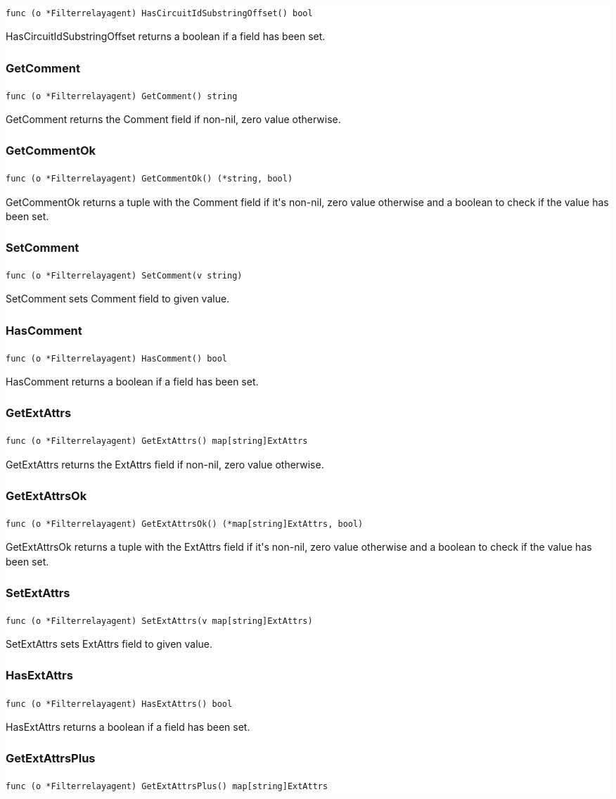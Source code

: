 `func (o *Filterrelayagent) HasCircuitIdSubstringOffset() bool`

HasCircuitIdSubstringOffset returns a boolean if a field has been set.

### GetComment

`func (o *Filterrelayagent) GetComment() string`

GetComment returns the Comment field if non-nil, zero value otherwise.

### GetCommentOk

`func (o *Filterrelayagent) GetCommentOk() (*string, bool)`

GetCommentOk returns a tuple with the Comment field if it's non-nil, zero value otherwise
and a boolean to check if the value has been set.

### SetComment

`func (o *Filterrelayagent) SetComment(v string)`

SetComment sets Comment field to given value.

### HasComment

`func (o *Filterrelayagent) HasComment() bool`

HasComment returns a boolean if a field has been set.

### GetExtAttrs

`func (o *Filterrelayagent) GetExtAttrs() map[string]ExtAttrs`

GetExtAttrs returns the ExtAttrs field if non-nil, zero value otherwise.

### GetExtAttrsOk

`func (o *Filterrelayagent) GetExtAttrsOk() (*map[string]ExtAttrs, bool)`

GetExtAttrsOk returns a tuple with the ExtAttrs field if it's non-nil, zero value otherwise
and a boolean to check if the value has been set.

### SetExtAttrs

`func (o *Filterrelayagent) SetExtAttrs(v map[string]ExtAttrs)`

SetExtAttrs sets ExtAttrs field to given value.

### HasExtAttrs

`func (o *Filterrelayagent) HasExtAttrs() bool`

HasExtAttrs returns a boolean if a field has been set.

### GetExtAttrsPlus

`func (o *Filterrelayagent) GetExtAttrsPlus() map[string]ExtAttrs`
